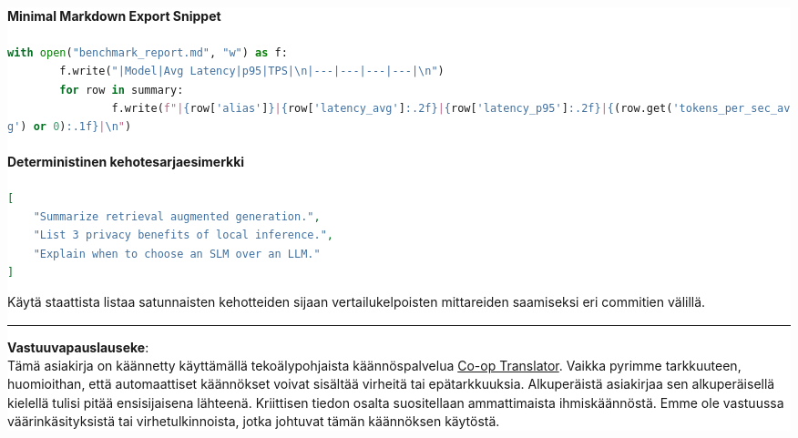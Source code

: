 #### Minimal Markdown Export Snippet

```python
with open("benchmark_report.md", "w") as f:
        f.write("|Model|Avg Latency|p95|TPS|\n|---|---|---|---|\n")
        for row in summary:
                f.write(f"|{row['alias']}|{row['latency_avg']:.2f}|{row['latency_p95']:.2f}|{(row.get('tokens_per_sec_avg') or 0):.1f}|\n")
```


#### Deterministinen kehotesarjaesimerkki

```json
[
    "Summarize retrieval augmented generation.",
    "List 3 privacy benefits of local inference.",
    "Explain when to choose an SLM over an LLM."
]
```

Käytä staattista listaa satunnaisten kehotteiden sijaan vertailukelpoisten mittareiden saamiseksi eri commitien välillä.

---

**Vastuuvapauslauseke**:  
Tämä asiakirja on käännetty käyttämällä tekoälypohjaista käännöspalvelua [Co-op Translator](https://github.com/Azure/co-op-translator). Vaikka pyrimme tarkkuuteen, huomioithan, että automaattiset käännökset voivat sisältää virheitä tai epätarkkuuksia. Alkuperäistä asiakirjaa sen alkuperäisellä kielellä tulisi pitää ensisijaisena lähteenä. Kriittisen tiedon osalta suositellaan ammattimaista ihmiskäännöstä. Emme ole vastuussa väärinkäsityksistä tai virhetulkinnoista, jotka johtuvat tämän käännöksen käytöstä.